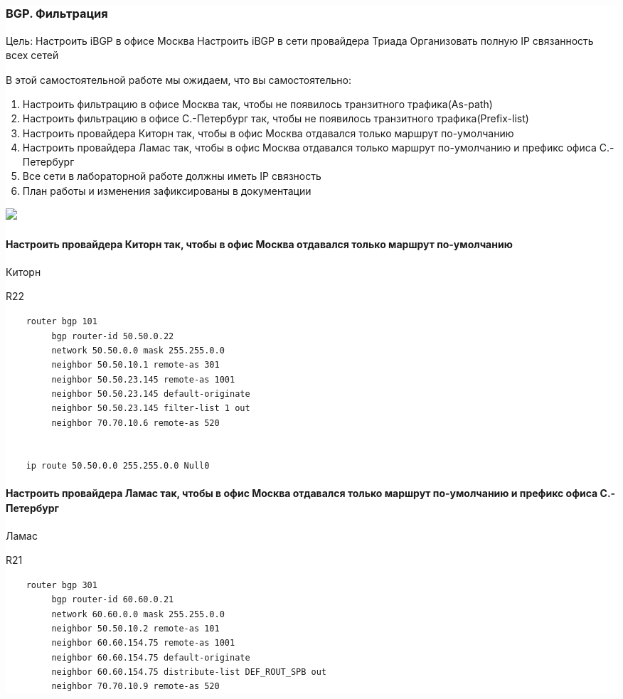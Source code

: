### BGP. Фильтрация ####

Цель: Настроить iBGP в офисе Москва Настроить iBGP в сети провайдера Триада Организовать полную IP связанность всех сетей

В этой самостоятельной работе мы ожидаем, что вы самостоятельно:

1. Настроить фильтрацию в офисе Москва так, чтобы не появилось транзитного трафика(As-path)
2. Настроить фильтрацию в офисе С.-Петербург так, чтобы не появилось транзитного трафика(Prefix-list)
3. Настроить провайдера Киторн так, чтобы в офис Москва отдавался только маршрут по-умолчанию
4. Настроить провайдера Ламас так, чтобы в офис Москва отдавался только маршрут по-умолчанию и префикс офиса С.-Петербург
5. Все сети в лабораторной работе должны иметь IP связность
6. План работы и изменения зафиксированы в документации 

![](https://github.com/svasornd/otus_network/blob/master/lab13/Lab13.png)


#### Настроить провайдера Киторн так, чтобы в офис Москва отдавался только маршрут по-умолчанию ####

Киторн

R22

        router bgp 101
             bgp router-id 50.50.0.22
             network 50.50.0.0 mask 255.255.0.0
             neighbor 50.50.10.1 remote-as 301
             neighbor 50.50.23.145 remote-as 1001
             neighbor 50.50.23.145 default-originate
             neighbor 50.50.23.145 filter-list 1 out
             neighbor 70.70.10.6 remote-as 520
             

        ip route 50.50.0.0 255.255.0.0 Null0



#### Настроить провайдера Ламас так, чтобы в офис Москва отдавался только маршрут по-умолчанию и префикс офиса С.-Петербург ####
 

Ламас

R21

        router bgp 301
             bgp router-id 60.60.0.21
             network 60.60.0.0 mask 255.255.0.0
             neighbor 50.50.10.2 remote-as 101
             neighbor 60.60.154.75 remote-as 1001
             neighbor 60.60.154.75 default-originate
             neighbor 60.60.154.75 distribute-list DEF_ROUT_SPB out
             neighbor 70.70.10.9 remote-as 520
